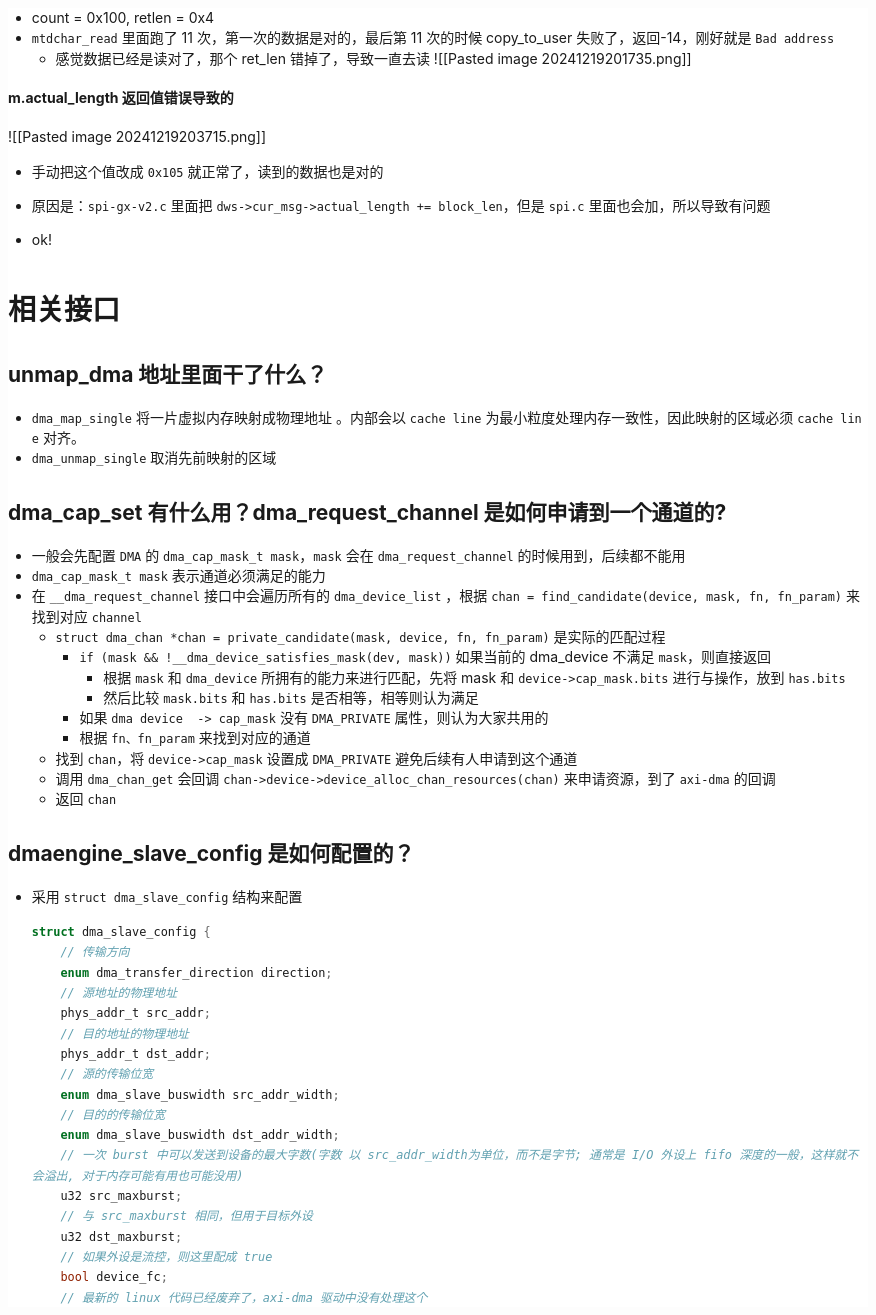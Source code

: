 - count = 0x100, retlen = 0x4
- `mtdchar_read` 里面跑了 11 次，第一次的数据是对的，最后第 11 次的时候 copy_to_user 失败了，返回-14，刚好就是 `Bad address` 
	- 感觉数据已经是读对了，那个 ret_len 错掉了，导致一直去读 
![[Pasted image 20241219201735.png]]

#### m.actual_length 返回值错误导致的

![[Pasted image 20241219203715.png]]


- 手动把这个值改成 `0x105` 就正常了，读到的数据也是对的 
- 原因是：`spi-gx-v2.c` 里面把 `dws->cur_msg->actual_length += block_len`，但是 `spi.c` 里面也会加，所以导致有问题 

- ok! 







# 相关接口 
## unmap_dma 地址里面干了什么？
- `dma_map_single`  将一片虚拟内存映射成物理地址 。内部会以 `cache line`  为最小粒度处理内存一致性，因此映射的区域必须 `cache line`  对齐。
- `dma_unmap_single` 取消先前映射的区域 

## dma_cap_set 有什么用？dma_request_channel 是如何申请到一个通道的? 
- 一般会先配置 `DMA` 的 `dma_cap_mask_t mask`，`mask` 会在 `dma_request_channel` 的时候用到，后续都不能用 
- `dma_cap_mask_t mask` 表示通道必须满足的能力 
- 在 `__dma_request_channel` 接口中会遍历所有的 `dma_device_list` ，根据 `chan = find_candidate(device, mask, fn, fn_param)` 来找到对应 `channel` 
	- `struct dma_chan *chan = private_candidate(mask, device, fn, fn_param)` 是实际的匹配过程 
		- `if (mask && !__dma_device_satisfies_mask(dev, mask))` 如果当前的 dma_device 不满足 `mask`，则直接返回 
			- 根据 `mask` 和 `dma_device` 所拥有的能力来进行匹配，先将 mask 和 `device->cap_mask.bits` 进行与操作，放到 `has.bits`
			- 然后比较 `mask.bits` 和 `has.bits` 是否相等，相等则认为满足
		- 如果 `dma device  -> cap_mask` 没有 `DMA_PRIVATE` 属性，则认为大家共用的 
		- 根据 `fn、fn_param` 来找到对应的通道 
	- 找到 `chan`，将 `device->cap_mask` 设置成 `DMA_PRIVATE` 避免后续有人申请到这个通道 
	- 调用 `dma_chan_get` 会回调 `chan->device->device_alloc_chan_resources(chan)` 来申请资源，到了 `axi-dma` 的回调 
	- 返回 `chan` 


## dmaengine_slave_config 是如何配置的？
- 采用 `struct dma_slave_config` 结构来配置
	```c
	struct dma_slave_config {
		// 传输方向
	 	enum dma_transfer_direction direction;
		// 源地址的物理地址
	 	phys_addr_t src_addr;
	 	// 目的地址的物理地址
	 	phys_addr_t dst_addr;
		// 源的传输位宽
	 	enum dma_slave_buswidth src_addr_width;
		// 目的的传输位宽
	 	enum dma_slave_buswidth dst_addr_width;
		// 一次 burst 中可以发送到设备的最大字数(字数 以 src_addr_width为单位，而不是字节; 通常是 I/O 外设上 fifo 深度的一般，这样就不会溢出, 对于内存可能有用也可能没用)
	 	u32 src_maxburst;
	 	// 与 src_maxburst 相同，但用于目标外设
	 	u32 dst_maxburst;
		// 如果外设是流控，则这里配成 true 
	 	bool device_fc;
		// 最新的 linux 代码已经废弃了，axi-dma 驱动中没有处理这个
